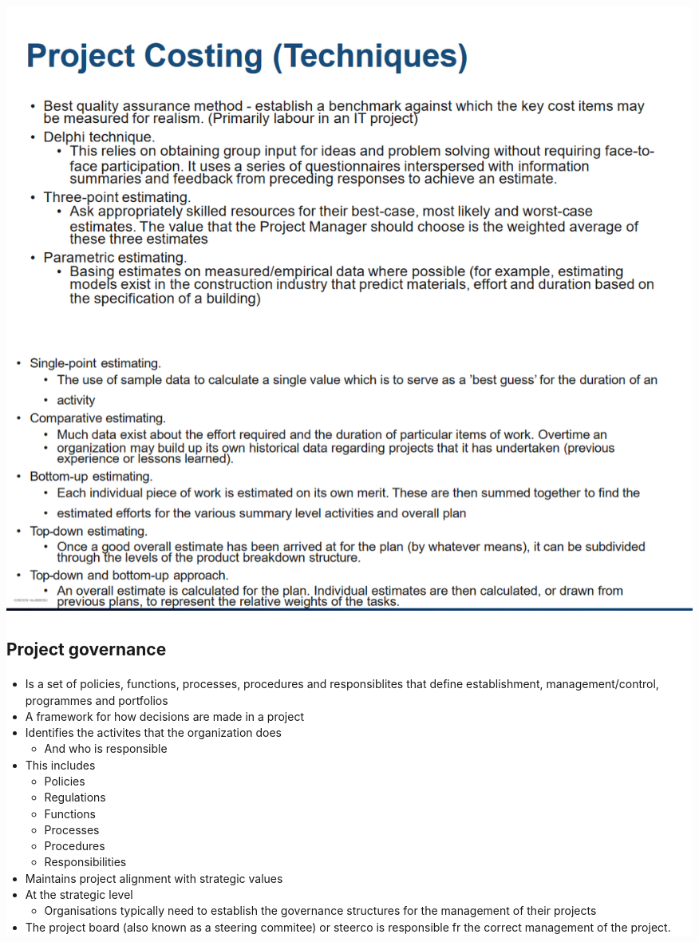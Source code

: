 ![alt text](image-47.png)

![alt text](image-48.png)

## Project governance

- Is a set of policies, functions, processes, procedures and responsiblites that define establishment, management/control, programmes and portfolios
- A framework for how decisions are made in a project
- Identifies the activites that the organization does
   - And who is responsible
- This includes
   - Policies
   - Regulations
   - Functions
   - Processes
   - Procedures
   - Responsibilities
- Maintains project alignment with strategic values
- At the strategic level
   - Organisations typically need to establish the governance structures for the management of their projects
- The project board (also known as a steering commitee) or steerco is responsible fr the correct management of the project.
